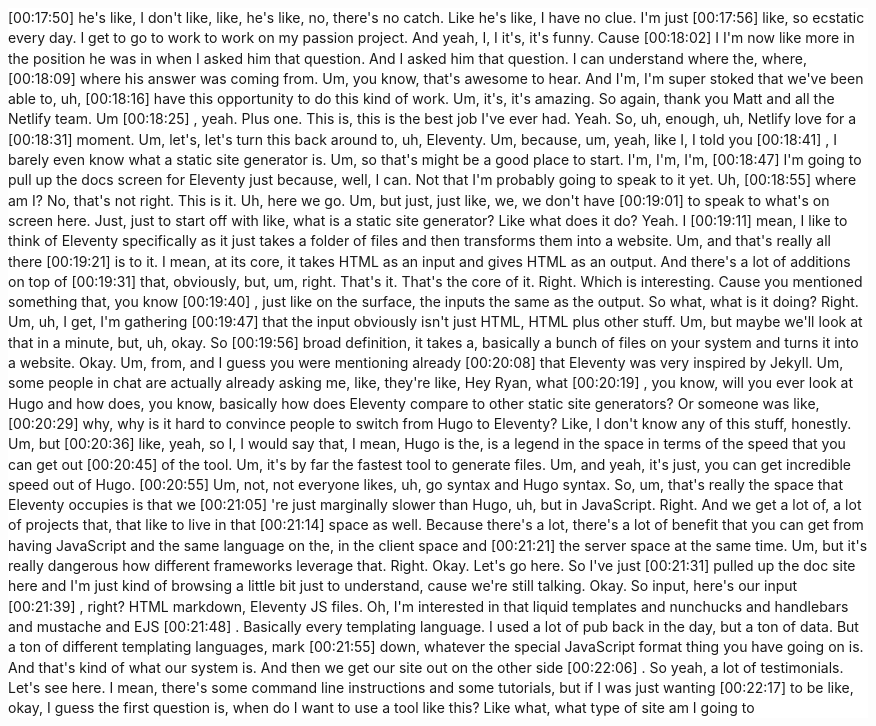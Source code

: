 [00:17:50]  he's like, I don't like, like, he's like, no, there's no catch. Like he's like, I have no clue. I'm just
[00:17:56]  like, so ecstatic every day. I get to go to work to work on my passion project. And yeah, I, I it's, it's funny. Cause
[00:18:02]  I I'm now like more in the position he was in when I asked him that question. And I asked him that question. I can understand where the, where,
[00:18:09]  where his answer was coming from. Um, you know, that's awesome to hear. And I'm, I'm super stoked that we've been able to, uh,
[00:18:16]  have this opportunity to do this kind of work. Um, it's, it's amazing. So again, thank you Matt and all the Netlify team. Um
[00:18:25] , yeah. Plus one. This is, this is the best job I've ever had. Yeah. So, uh, enough, uh, Netlify love for a
[00:18:31]  moment. Um, let's, let's turn this back around to, uh, Eleventy. Um, because, um, yeah, like I, I told you
[00:18:41] , I barely even know what a static site generator is. Um, so that's might be a good place to start. I'm, I'm, I'm,
[00:18:47]  I'm going to pull up the docs screen for Eleventy just because, well, I can. Not that I'm probably going to speak to it yet. Uh,
[00:18:55]  where am I? No, that's not right. This is it. Uh, here we go. Um, but just, just like, we, we don't have
[00:19:01]  to speak to what's on screen here. Just, just to start off with like, what is a static site generator? Like what does it do? Yeah. I
[00:19:11]  mean, I like to think of Eleventy specifically as it just takes a folder of files and then transforms them into a website. Um, and that's really all there
[00:19:21]  is to it. I mean, at its core, it takes HTML as an input and gives HTML as an output. And there's a lot of additions on top of
[00:19:31]  that, obviously, but, um, right. That's it. That's the core of it. Right. Which is interesting. Cause you mentioned something that, you know
[00:19:40] , just like on the surface, the inputs the same as the output. So what, what is it doing? Right. Um, uh, I get, I'm gathering
[00:19:47]  that the input obviously isn't just HTML, HTML plus other stuff. Um, but maybe we'll look at that in a minute, but, uh, okay. So
[00:19:56]  broad definition, it takes a, basically a bunch of files on your system and turns it into a website. Okay. Um, from, and I guess you were mentioning already
[00:20:08]  that Eleventy was very inspired by Jekyll. Um, some people in chat are actually already asking me, like, they're like, Hey Ryan, what
[00:20:19] , you know, will you ever look at Hugo and how does, you know, basically how does Eleventy compare to other static site generators? Or someone was like,
[00:20:29]  why, why is it hard to convince people to switch from Hugo to Eleventy? Like, I don't know any of this stuff, honestly. Um, but
[00:20:36]  like, yeah, so I, I would say that, I mean, Hugo is the, is a legend in the space in terms of the speed that you can get out
[00:20:45]  of the tool. Um, it's by far the fastest tool to generate files. Um, and yeah, it's just, you can get incredible speed out of Hugo.
[00:20:55]  Um, not, not everyone likes, uh, go syntax and Hugo syntax. So, um, that's really the space that Eleventy occupies is that we
[00:21:05] 're just marginally slower than Hugo, uh, but in JavaScript. Right. And we get a lot of, a lot of projects that, that like to live in that
[00:21:14]  space as well. Because there's a lot, there's a lot of benefit that you can get from having JavaScript and the same language on the, in the client space and
[00:21:21]  the server space at the same time. Um, but it's really dangerous how different frameworks leverage that. Right. Okay. Let's go here. So I've just
[00:21:31]  pulled up the doc site here and I'm just kind of browsing a little bit just to understand, cause we're still talking. Okay. So input, here's our input
[00:21:39] , right? HTML markdown, Eleventy JS files. Oh, I'm interested in that liquid templates and nunchucks and handlebars and mustache and EJS
[00:21:48] . Basically every templating language. I used a lot of pub back in the day, but a ton of data. But a ton of different templating languages, mark
[00:21:55] down, whatever the special JavaScript format thing you have going on is. And that's kind of what our system is. And then we get our site out on the other side
[00:22:06] . So yeah, a lot of testimonials. Let's see here. I mean, there's some command line instructions and some tutorials, but if I was just wanting
[00:22:17]  to be like, okay, I guess the first question is, when do I want to use a tool like this? Like what, what type of site am I going to